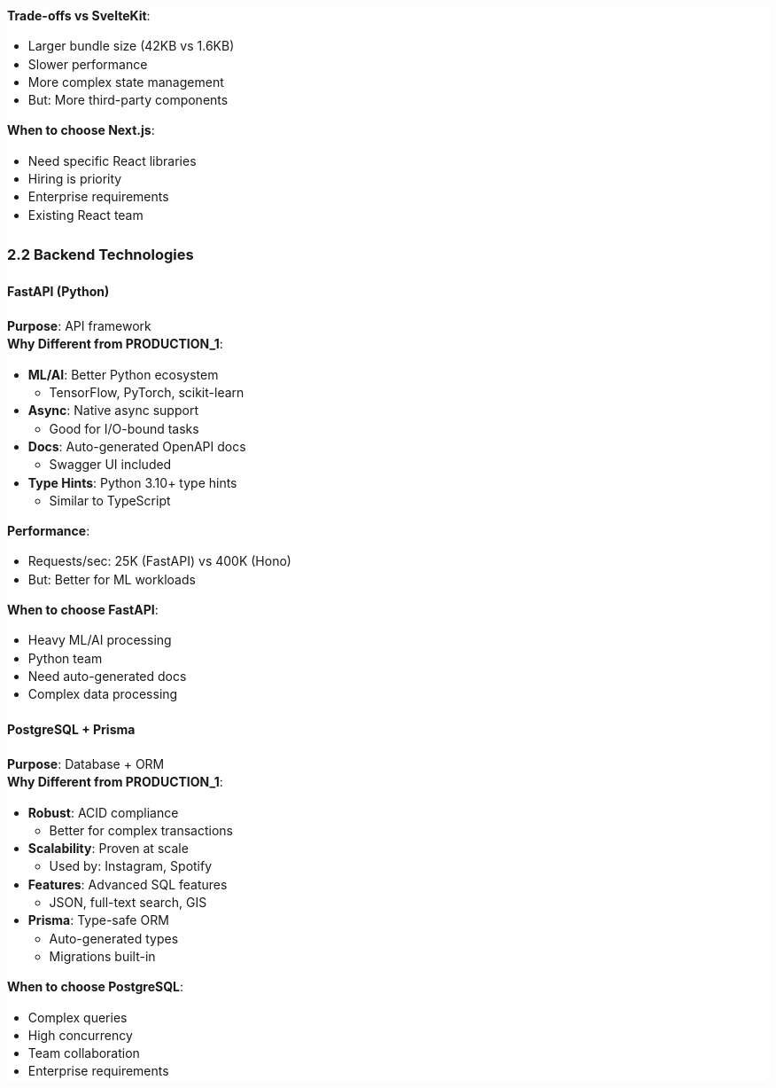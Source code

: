 **Trade-offs vs SvelteKit**:
- Larger bundle size (42KB vs 1.6KB)
- Slower performance
- More complex state management
- But: More third-party components

**When to choose Next.js**:
- Need specific React libraries
- Hiring is priority
- Enterprise requirements
- Existing React team

### 2.2 Backend Technologies

#### **FastAPI (Python)**
**Purpose**: API framework  
**Why Different from PRODUCTION_1**:
- **ML/AI**: Better Python ecosystem
  - TensorFlow, PyTorch, scikit-learn
- **Async**: Native async support
  - Good for I/O-bound tasks
- **Docs**: Auto-generated OpenAPI docs
  - Swagger UI included
- **Type Hints**: Python 3.10+ type hints
  - Similar to TypeScript

**Performance**:
- Requests/sec: 25K (FastAPI) vs 400K (Hono)
- But: Better for ML workloads

**When to choose FastAPI**:
- Heavy ML/AI processing
- Python team
- Need auto-generated docs
- Complex data processing

#### **PostgreSQL + Prisma**
**Purpose**: Database + ORM  
**Why Different from PRODUCTION_1**:
- **Robust**: ACID compliance
  - Better for complex transactions
- **Scalability**: Proven at scale
  - Used by: Instagram, Spotify
- **Features**: Advanced SQL features
  - JSON, full-text search, GIS
- **Prisma**: Type-safe ORM
  - Auto-generated types
  - Migrations built-in

**When to choose PostgreSQL**:
- Complex queries
- High concurrency
- Team collaboration
- Enterprise requirements

